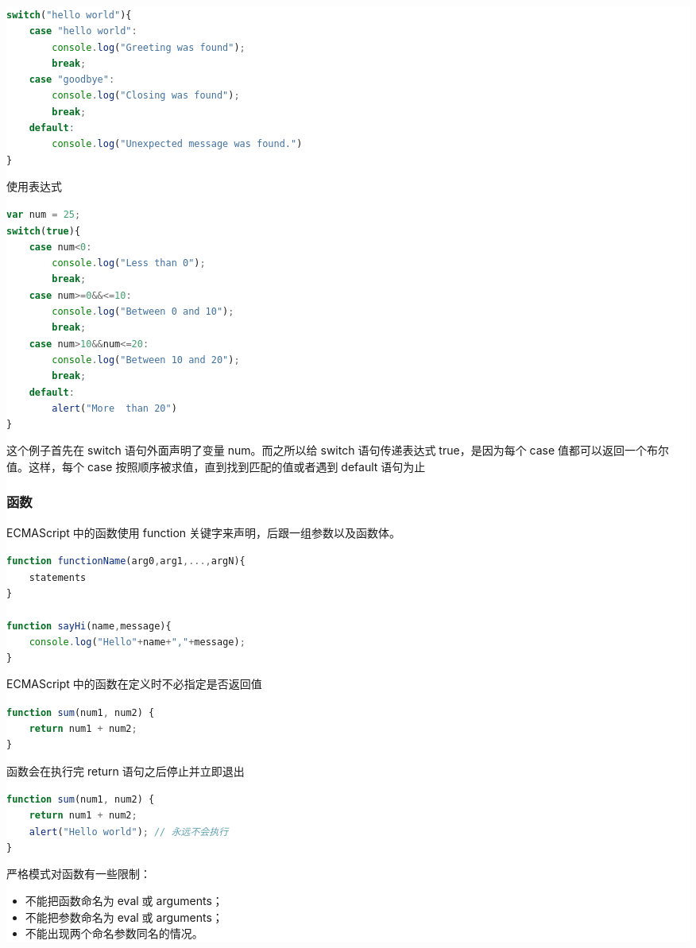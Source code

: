 ``` js
switch("hello world"){
    case "hello world":
        console.log("Greeting was found");
        break;
    case "goodbye":
        console.log("Closing was found");
        break;
    default:
        console.log("Unexpected message was found.")
}
```
使用表达式
``` js
var num = 25;
switch(true){
    case num<0:
        console.log("Less than 0");
        break;
    case num>=0&&<=10:
        console.log("Between 0 and 10");
        break;
    case num>10&&num<=20:
        console.log("Between 10 and 20");
        break;
    default:
        alert("More  than 20")
}
```
这个例子首先在 switch 语句外面声明了变量 num。而之所以给 switch 语句传递表达式 true，是因为每个 case 值都可以返回一个布尔值。这样，每个 case 按照顺序被求值，直到找到匹配的值或者遇到 default 语句为止

### 函数
ECMAScript 中的函数使用 function 关键字来声明，后跟一组参数以及函数体。
``` js
function functionName(arg0,arg1,...,argN){
    statements
}

function sayHi(name,message){
    console.log("Hello"+name+","+message);
}
```
ECMAScript 中的函数在定义时不必指定是否返回值
``` js
function sum(num1, num2) {
    return num1 + num2;
}
```
函数会在执行完 return 语句之后停止并立即退出
``` js
function sum(num1, num2) {
    return num1 + num2;
    alert("Hello world"); // 永远不会执行
}
```
严格模式对函数有一些限制：
* 不能把函数命名为 eval 或 arguments；
* 不能把参数命名为 eval 或 arguments；
* 不能出现两个命名参数同名的情况。
